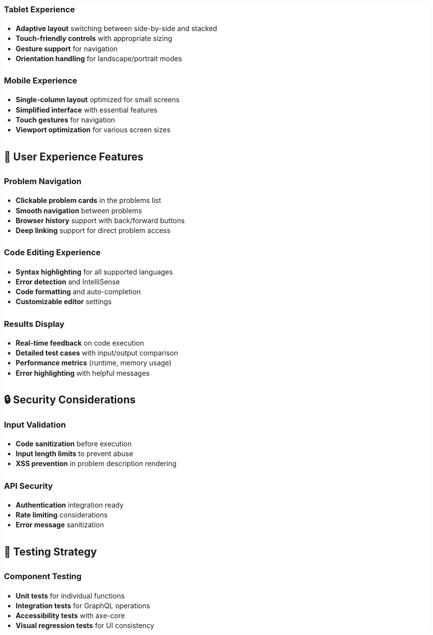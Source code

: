 ### Tablet Experience
- **Adaptive layout** switching between side-by-side and stacked
- **Touch-friendly controls** with appropriate sizing
- **Gesture support** for navigation
- **Orientation handling** for landscape/portrait modes

### Mobile Experience
- **Single-column layout** optimized for small screens
- **Simplified interface** with essential features
- **Touch gestures** for navigation
- **Viewport optimization** for various screen sizes

## 🎯 User Experience Features

### Problem Navigation
- **Clickable problem cards** in the problems list
- **Smooth navigation** between problems
- **Browser history** support with back/forward buttons
- **Deep linking** support for direct problem access

### Code Editing Experience
- **Syntax highlighting** for all supported languages
- **Error detection** and IntelliSense
- **Code formatting** and auto-completion
- **Customizable editor** settings

### Results Display
- **Real-time feedback** on code execution
- **Detailed test cases** with input/output comparison
- **Performance metrics** (runtime, memory usage)
- **Error highlighting** with helpful messages

## 🔒 Security Considerations

### Input Validation
- **Code sanitization** before execution
- **Input length limits** to prevent abuse
- **XSS prevention** in problem description rendering

### API Security
- **Authentication** integration ready
- **Rate limiting** considerations
- **Error message** sanitization

## 🧪 Testing Strategy

### Component Testing
- **Unit tests** for individual functions
- **Integration tests** for GraphQL operations
- **Accessibility tests** with axe-core
- **Visual regression tests** for UI consistency
